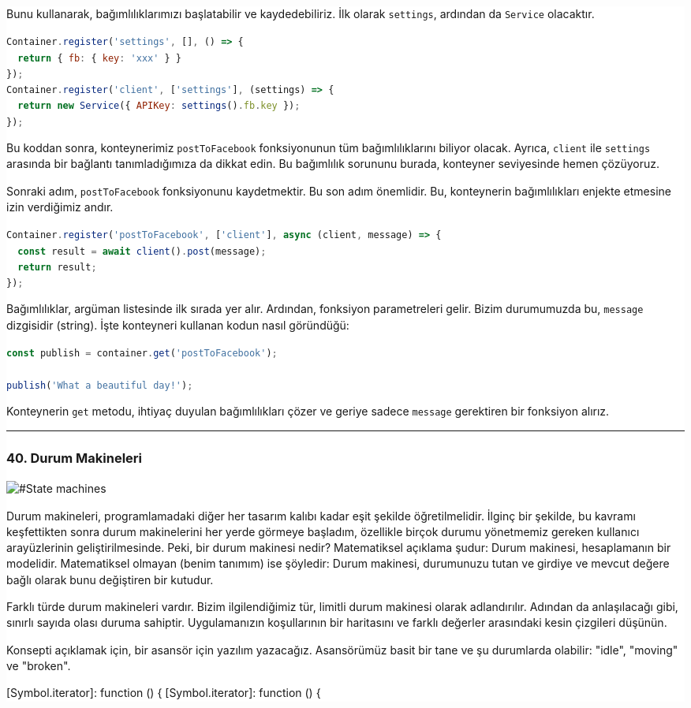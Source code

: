 Bunu kullanarak, bağımlılıklarımızı başlatabilir ve kaydedebiliriz. İlk olarak `settings`, ardından da `Service` olacaktır.

```javascript
Container.register('settings', [], () => {
  return { fb: { key: 'xxx' } }
});
Container.register('client', ['settings'], (settings) => {
  return new Service({ APIKey: settings().fb.key });
});
```

Bu koddan sonra, konteynerimiz `postToFacebook` fonksiyonunun tüm bağımlılıklarını biliyor olacak. Ayrıca, `client` ile `settings` arasında bir bağlantı tanımladığımıza da dikkat edin. Bu bağımlılık sorununu burada, konteyner seviyesinde hemen çözüyoruz.

Sonraki adım, `postToFacebook` fonksiyonunu kaydetmektir. Bu son adım önemlidir. Bu, konteynerin bağımlılıkları enjekte etmesine izin verdiğimiz andır.

```javascript
Container.register('postToFacebook', ['client'], async (client, message) => {
  const result = await client().post(message);
  return result;
});
```

Bağımlılıklar, argüman listesinde ilk sırada yer alır. Ardından, fonksiyon parametreleri gelir. Bizim durumumuzda bu, `message` dizgisidir (string). İşte konteyneri kullanan kodun nasıl göründüğü:

```javascript
const publish = container.get('postToFacebook');

publish('What a beautiful day!');
```

Konteynerin `get` metodu, ihtiyaç duyulan bağımlılıkları çözer ve geriye sadece `message` gerektiren bir fonksiyon alırız.

---

### 40. Durum Makineleri

![#State machines](https://50tips.dev/tip-assets/40/art.jpg)

Durum makineleri, programlamadaki diğer her tasarım kalıbı kadar eşit şekilde öğretilmelidir. İlginç bir şekilde, bu kavramı keşfettikten sonra durum makinelerini her yerde görmeye başladım, özellikle birçok durumu yönetmemiz gereken kullanıcı arayüzlerinin geliştirilmesinde. Peki, bir durum makinesi nedir? Matematiksel açıklama şudur: Durum makinesi, hesaplamanın bir modelidir. Matematiksel olmayan (benim tanımım) ise şöyledir: Durum makinesi, durumunuzu tutan ve girdiye ve mevcut değere bağlı olarak bunu değiştiren bir kutudur.

Farklı türde durum makineleri vardır. Bizim ilgilendiğimiz tür, limitli durum makinesi olarak adlandırılır. Adından da anlaşılacağı gibi, sınırlı sayıda olası duruma sahiptir. Uygulamanızın koşullarının bir haritasını ve farklı değerler arasındaki kesin çizgileri düşünün.

Konsepti açıklamak için, bir asansör için yazılım yazacağız. Asansörümüz basit bir tane ve şu durumlarda olabilir: "idle", "moving" ve "broken".


  [Symbol.iterator]: function () {
  [Symbol.iterator]: function () {